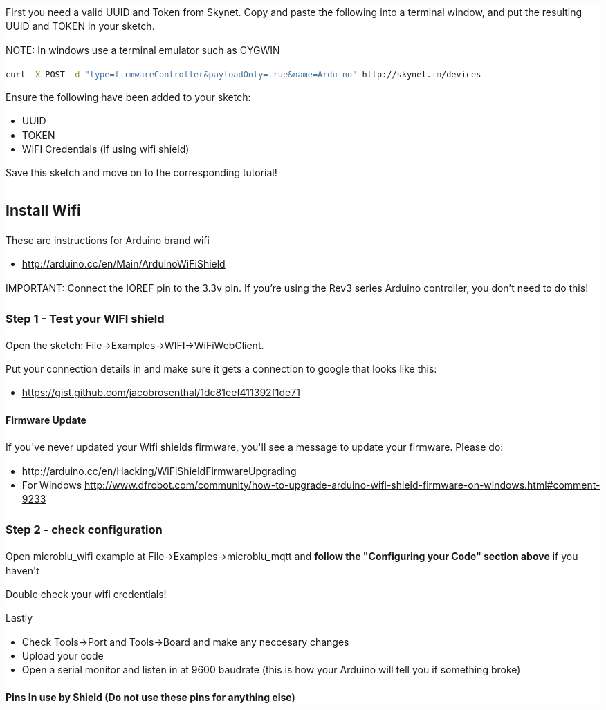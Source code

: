 First you need a valid UUID and Token from Skynet. Copy and paste the following into a terminal window, and put the resulting UUID and TOKEN in your sketch.

NOTE: In windows use a terminal emulator such as CYGWIN

```bash
curl -X POST -d "type=firmwareController&payloadOnly=true&name=Arduino" http://skynet.im/devices
```

Ensure the following have been added to your sketch:
* UUID
* TOKEN
* WIFI Credentials (if using wifi shield)

Save this sketch and move on to the corresponding tutorial!


## Install Wifi 

These are instructions for Arduino brand wifi
* http://arduino.cc/en/Main/ArduinoWiFiShield

IMPORTANT: Connect the IOREF pin to the 3.3v pin. If you’re using the Rev3 series Arduino controller, you don’t need to do this!

### Step 1 - Test your WIFI shield

Open the sketch:
File->Examples->WIFI->WiFiWebClient. 

Put your connection details in and make sure it gets a connection to google that looks like this:
* https://gist.github.com/jacobrosenthal/1dc81eef411392f1de71

#### Firmware Update
If you've never updated your Wifi shields firmware, you'll see a message to update your firmware. Please do:
* http://arduino.cc/en/Hacking/WiFiShieldFirmwareUpgrading
* For Windows http://www.dfrobot.com/community/how-to-upgrade-arduino-wifi-shield-firmware-on-windows.html#comment-9233

### Step 2 - check configuration

Open microblu_wifi example at File->Examples->microblu_mqtt and **follow the "Configuring your Code" section above** if you haven't


Double check your wifi credentials!

Lastly
* Check Tools->Port and Tools->Board and make any neccesary changes
* Upload your code
* Open a serial monitor and listen in at 9600 baudrate (this is how your Arduino will tell you if something broke)

#### Pins In use by Shield (Do not use these pins for anything else)
